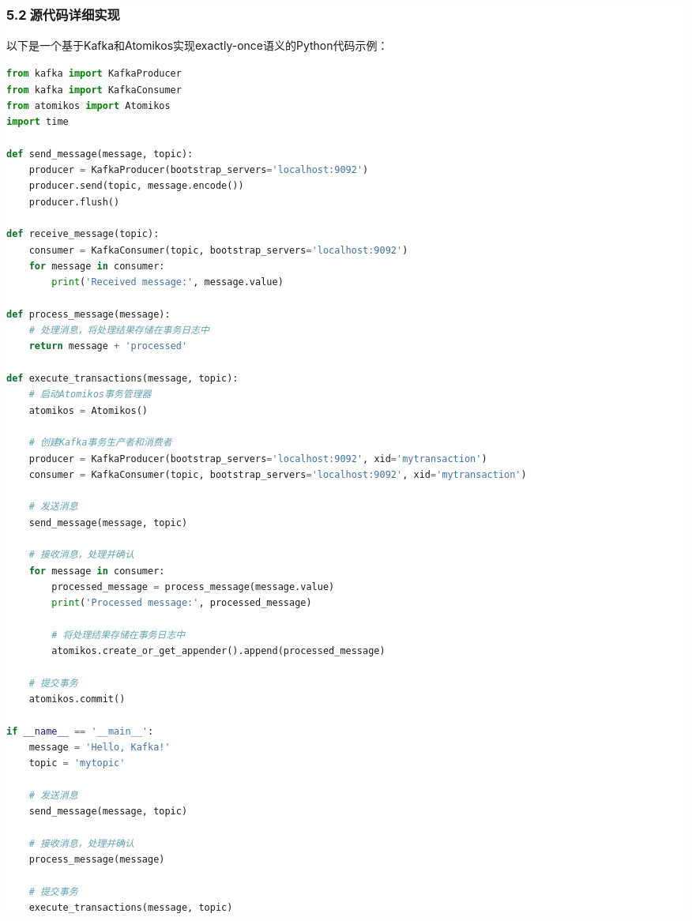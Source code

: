 ### 5.2 源代码详细实现

以下是一个基于Kafka和Atomikos实现exactly-once语义的Python代码示例：

```python
from kafka import KafkaProducer
from kafka import KafkaConsumer
from atomikos import Atomikos
import time

def send_message(message, topic):
    producer = KafkaProducer(bootstrap_servers='localhost:9092')
    producer.send(topic, message.encode())
    producer.flush()

def receive_message(topic):
    consumer = KafkaConsumer(topic, bootstrap_servers='localhost:9092')
    for message in consumer:
        print('Received message:', message.value)

def process_message(message):
    # 处理消息，将处理结果存储在事务日志中
    return message + 'processed'

def execute_transactions(message, topic):
    # 启动Atomikos事务管理器
    atomikos = Atomikos()

    # 创建Kafka事务生产者和消费者
    producer = KafkaProducer(bootstrap_servers='localhost:9092', xid='mytransaction')
    consumer = KafkaConsumer(topic, bootstrap_servers='localhost:9092', xid='mytransaction')

    # 发送消息
    send_message(message, topic)

    # 接收消息，处理并确认
    for message in consumer:
        processed_message = process_message(message.value)
        print('Processed message:', processed_message)

        # 将处理结果存储在事务日志中
        atomikos.create_or_get_appender().append(processed_message)
    
    # 提交事务
    atomikos.commit()

if __name__ == '__main__':
    message = 'Hello, Kafka!'
    topic = 'mytopic'

    # 发送消息
    send_message(message, topic)

    # 接收消息，处理并确认
    process_message(message)

    # 提交事务
    execute_transactions(message, topic)
```
